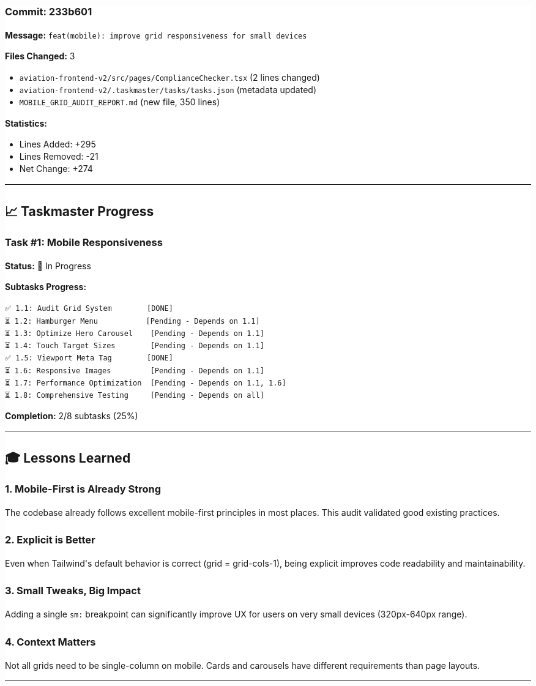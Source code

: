 ### Commit: 233b601
**Message:** `feat(mobile): improve grid responsiveness for small devices`

**Files Changed:** 3
- `aviation-frontend-v2/src/pages/ComplianceChecker.tsx` (2 lines changed)
- `aviation-frontend-v2/.taskmaster/tasks/tasks.json` (metadata updated)
- `MOBILE_GRID_AUDIT_REPORT.md` (new file, 350 lines)

**Statistics:**
- Lines Added: +295
- Lines Removed: -21
- Net Change: +274

---

## 📈 Taskmaster Progress

### Task #1: Mobile Responsiveness
**Status:** 🔄 In Progress

**Subtasks Progress:**
```
✅ 1.1: Audit Grid System        [DONE]
⏳ 1.2: Hamburger Menu           [Pending - Depends on 1.1]
⏳ 1.3: Optimize Hero Carousel    [Pending - Depends on 1.1]
⏳ 1.4: Touch Target Sizes        [Pending - Depends on 1.1]
✅ 1.5: Viewport Meta Tag        [DONE]
⏳ 1.6: Responsive Images         [Pending - Depends on 1.1]
⏳ 1.7: Performance Optimization  [Pending - Depends on 1.1, 1.6]
⏳ 1.8: Comprehensive Testing     [Pending - Depends on all]
```

**Completion:** 2/8 subtasks (25%)

---

## 🎓 Lessons Learned

### 1. Mobile-First is Already Strong
The codebase already follows excellent mobile-first principles in most places. This audit validated good existing practices.

### 2. Explicit is Better
Even when Tailwind's default behavior is correct (grid = grid-cols-1), being explicit improves code readability and maintainability.

### 3. Small Tweaks, Big Impact
Adding a single `sm:` breakpoint can significantly improve UX for users on very small devices (320px-640px range).

### 4. Context Matters
Not all grids need to be single-column on mobile. Cards and carousels have different requirements than page layouts.

---